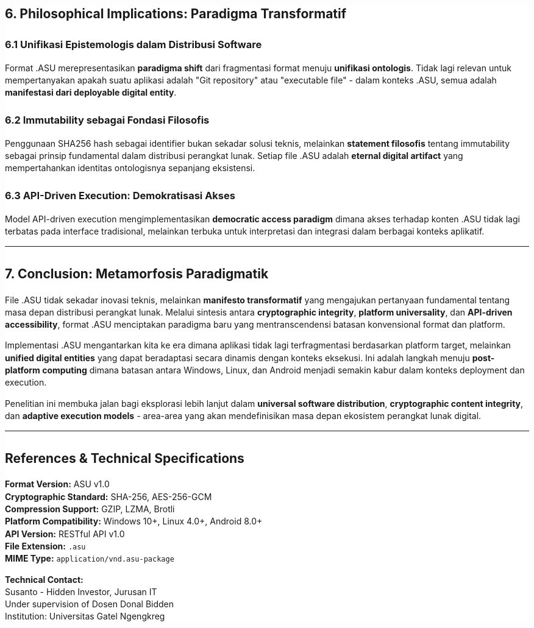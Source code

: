 ## 6. Philosophical Implications: Paradigma Transformatif

### 6.1 Unifikasi Epistemologis dalam Distribusi Software

Format .ASU merepresentasikan **paradigma shift** dari fragmentasi format menuju **unifikasi ontologis**. Tidak lagi relevan untuk mempertanyakan apakah suatu aplikasi adalah "Git repository" atau "executable file" - dalam konteks .ASU, semua adalah **manifestasi dari deployable digital entity**.

### 6.2 Immutability sebagai Fondasi Filosofis

Penggunaan SHA256 hash sebagai identifier bukan sekadar solusi teknis, melainkan **statement filosofis** tentang immutability sebagai prinsip fundamental dalam distribusi perangkat lunak. Setiap file .ASU adalah **eternal digital artifact** yang mempertahankan identitas ontologisnya sepanjang eksistensi.

### 6.3 API-Driven Execution: Demokratisasi Akses

Model API-driven execution mengimplementasikan **democratic access paradigm** dimana akses terhadap konten .ASU tidak lagi terbatas pada interface tradisional, melainkan terbuka untuk interpretasi dan integrasi dalam berbagai konteks aplikatif.

---

## 7. Conclusion: Metamorfosis Paradigmatik

File .ASU tidak sekadar inovasi teknis, melainkan **manifesto transformatif** yang mengajukan pertanyaan fundamental tentang masa depan distribusi perangkat lunak. Melalui sintesis antara **cryptographic integrity**, **platform universality**, dan **API-driven accessibility**, format .ASU menciptakan paradigma baru yang mentranscendensi batasan konvensional format dan platform.

Implementasi .ASU mengantarkan kita ke era dimana aplikasi tidak lagi terfragmentasi berdasarkan platform target, melainkan **unified digital entities** yang dapat beradaptasi secara dinamis dengan konteks eksekusi. Ini adalah langkah menuju **post-platform computing** dimana batasan antara Windows, Linux, dan Android menjadi semakin kabur dalam konteks deployment dan execution.

Penelitian ini membuka jalan bagi eksplorasi lebih lanjut dalam **universal software distribution**, **cryptographic content integrity**, dan **adaptive execution models** - area-area yang akan mendefinisikan masa depan ekosistem perangkat lunak digital.

---

## References & Technical Specifications

**Format Version:** ASU v1.0  
**Cryptographic Standard:** SHA-256, AES-256-GCM  
**Compression Support:** GZIP, LZMA, Brotli  
**Platform Compatibility:** Windows 10+, Linux 4.0+, Android 8.0+  
**API Version:** RESTful API v1.0  
**File Extension:** `.asu`  
**MIME Type:** `application/vnd.asu-package`

**Technical Contact:**  
Susanto - Hidden Investor, Jurusan IT  
Under supervision of Dosen Donal Bidden  
Institution: Universitas Gatel Ngengkreg
